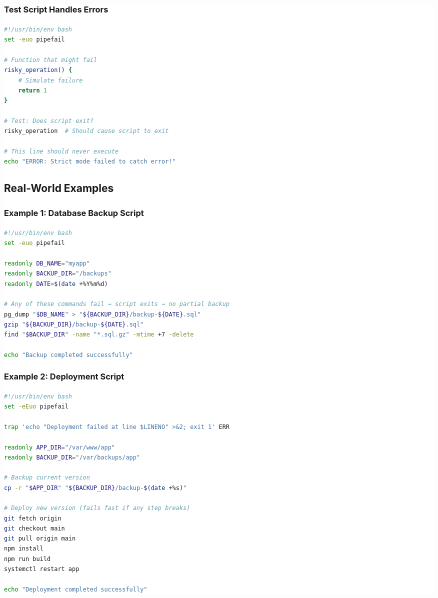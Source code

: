 ### Test Script Handles Errors

```bash
#!/usr/bin/env bash
set -euo pipefail

# Function that might fail
risky_operation() {
    # Simulate failure
    return 1
}

# Test: Does script exit?
risky_operation  # Should cause script to exit

# This line should never execute
echo "ERROR: Strict mode failed to catch error!"
```

## Real-World Examples

### Example 1: Database Backup Script

```bash
#!/usr/bin/env bash
set -euo pipefail

readonly DB_NAME="myapp"
readonly BACKUP_DIR="/backups"
readonly DATE=$(date +%Y%m%d)

# Any of these commands fail → script exits → no partial backup
pg_dump "$DB_NAME" > "${BACKUP_DIR}/backup-${DATE}.sql"
gzip "${BACKUP_DIR}/backup-${DATE}.sql"
find "$BACKUP_DIR" -name "*.sql.gz" -mtime +7 -delete

echo "Backup completed successfully"
```

### Example 2: Deployment Script

```bash
#!/usr/bin/env bash
set -eEuo pipefail

trap 'echo "Deployment failed at line $LINENO" >&2; exit 1' ERR

readonly APP_DIR="/var/www/app"
readonly BACKUP_DIR="/var/backups/app"

# Backup current version
cp -r "$APP_DIR" "${BACKUP_DIR}/backup-$(date +%s)"

# Deploy new version (fails fast if any step breaks)
git fetch origin
git checkout main
git pull origin main
npm install
npm run build
systemctl restart app

echo "Deployment completed successfully"
```
